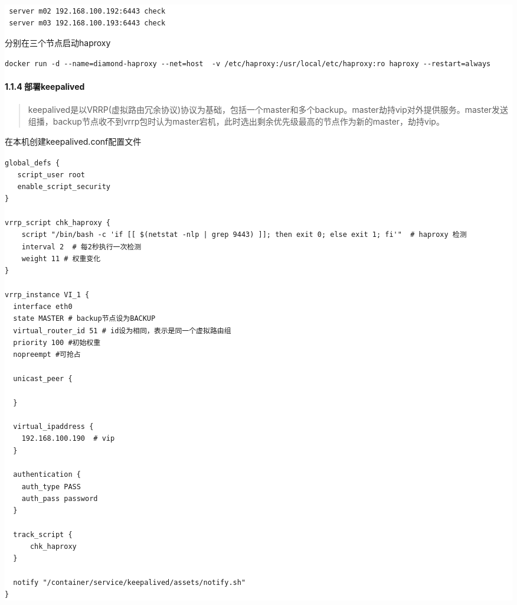 ```config
 server m02 192.168.100.192:6443 check
 server m03 192.168.100.193:6443 check

```

分别在三个节点启动haproxy

```shell
docker run -d --name=diamond-haproxy --net=host  -v /etc/haproxy:/usr/local/etc/haproxy:ro haproxy --restart=always
```

#### 1.1.4 部署keepalived

> keepalived是以VRRP(虚拟路由冗余协议)协议为基础，包括一个master和多个backup。master劫持vip对外提供服务。master发送组播，backup节点收不到vrrp包时认为master宕机，此时选出剩余优先级最高的节点作为新的master，劫持vip。

在本机创建keepalived.conf配置文件

```config
global_defs {
   script_user root 
   enable_script_security
}

vrrp_script chk_haproxy {
    script "/bin/bash -c 'if [[ $(netstat -nlp | grep 9443) ]]; then exit 0; else exit 1; fi'"  # haproxy 检测
    interval 2  # 每2秒执行一次检测
    weight 11 # 权重变化
}

vrrp_instance VI_1 {
  interface eth0
  state MASTER # backup节点设为BACKUP
  virtual_router_id 51 # id设为相同，表示是同一个虚拟路由组
  priority 100 #初始权重
  nopreempt #可抢占

  unicast_peer {

  }

  virtual_ipaddress {
    192.168.100.190  # vip
  }

  authentication {
    auth_type PASS
    auth_pass password
  }

  track_script {
      chk_haproxy
  }

  notify "/container/service/keepalived/assets/notify.sh"
}
```
